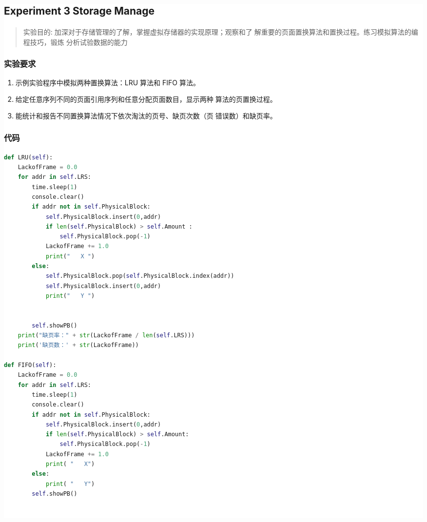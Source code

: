 
## Experiment 3 Storage Manage
>实验目的: 加深对于存储管理的了解，掌握虚拟存储器的实现原理；观察和了 解重要的页面置换算法和置换过程。练习模拟算法的编程技巧，锻炼 分析试验数据的能力

### 实验要求

1. 示例实验程序中模拟两种置换算法：LRU 算法和 FIFO 算法。

2. 给定任意序列不同的页面引用序列和任意分配页面数目，显示两种 算法的页置换过程。

3. 能统计和报告不同置换算法情况下依次淘汰的页号、缺页次数（页
错误数）和缺页率。


### 代码


```python
def LRU(self):
	LackofFrame = 0.0
	for addr in self.LRS:
		time.sleep(1)
		console.clear()
		if addr not in self.PhysicalBlock:
			self.PhysicalBlock.insert(0,addr)
			if len(self.PhysicalBlock) > self.Amount :
				self.PhysicalBlock.pop(-1)
			LackofFrame += 1.0
			print("   X ")
		else:
			self.PhysicalBlock.pop(self.PhysicalBlock.index(addr))
			self.PhysicalBlock.insert(0,addr)
			print("   Y ")
		
			
		self.showPB()
	print("缺页率：" + str(LackofFrame / len(self.LRS)))
	print('缺页数：' + str(LackofFrame))
	
def FIFO(self):
	LackofFrame = 0.0 
	for addr in self.LRS:
		time.sleep(1)
		console.clear()
		if addr not in self.PhysicalBlock:
			self.PhysicalBlock.insert(0,addr)
			if len(self.PhysicalBlock) > self.Amount:
				self.PhysicalBlock.pop(-1)
			LackofFrame += 1.0
			print( "   X")
		else:
			print( "   Y")
		self.showPB()

		
```
